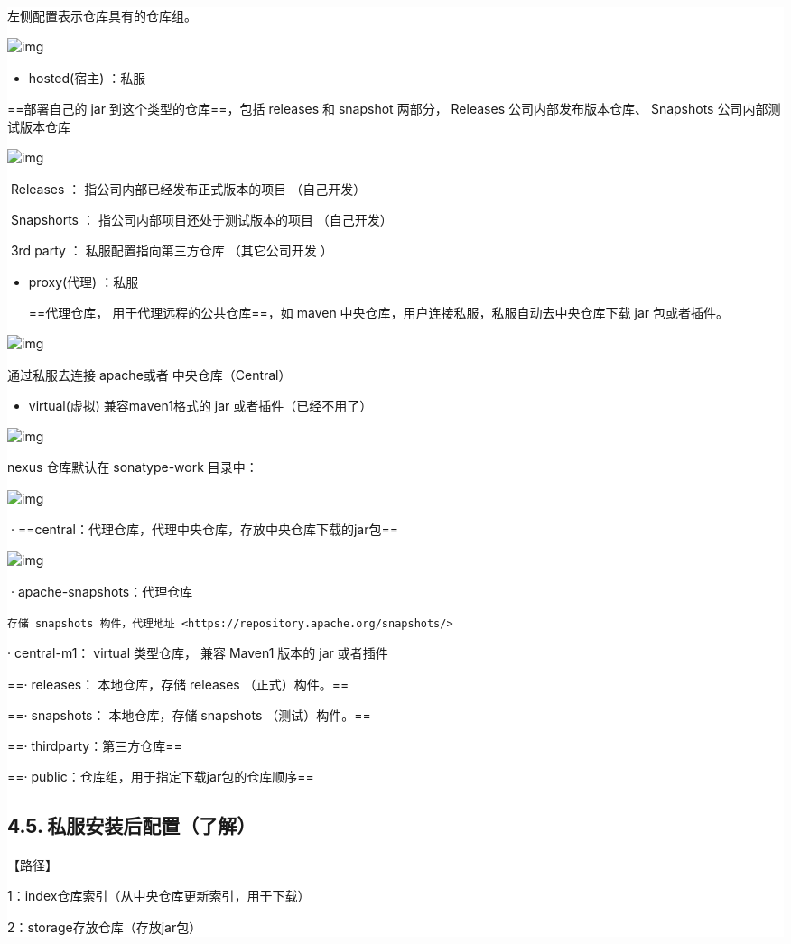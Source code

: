 左侧配置表示仓库具有的仓库组。

![img](./img/054.png) 

- hosted(宿主) ：私服


==部署自己的 jar 到这个类型的仓库==，包括 releases 和 snapshot 两部分， Releases 公司内部发布版本仓库、 Snapshots 公司内部测试版本仓库

![img](./img/055.png) 

​	Releases ： 指公司内部已经发布正式版本的项目 （自己开发）

​	Snapshorts ： 指公司内部项目还处于测试版本的项目 （自己开发）

​	3rd party ： 私服配置指向第三方仓库 （其它公司开发 ）

- proxy(代理) ：私服

  ==代理仓库， 用于代理远程的公共仓库==，如 maven 中央仓库，用户连接私服，私服自动去中央仓库下载 jar 包或者插件。

![img](./img/056.png) 

通过私服去连接 apache或者 中央仓库（Central）

- virtual(虚拟)  兼容maven1格式的 jar 或者插件（已经不用了）


![img](./img/057.png) 

 

nexus 仓库默认在 sonatype-work 目录中：

![img](./img/058.png) 

​	· ==central：代理仓库，代理中央仓库，存放中央仓库下载的jar包==

![img](./img/059.png) 

​	· apache-snapshots：代理仓库

 	存储 snapshots 构件，代理地址 <https://repository.apache.org/snapshots/>

· central-m1： virtual 类型仓库， 兼容 Maven1 版本的 jar 或者插件

==· releases： 本地仓库，存储 releases （正式）构件。==

==· snapshots： 本地仓库，存储 snapshots （测试）构件。==

==· thirdparty：第三方仓库==

==· public：仓库组，用于指定下载jar包的仓库顺序==

## 4.5. 私服安装后配置（了解）

【路径】

1：index仓库索引（从中央仓库更新索引，用于下载）

2：storage存放仓库（存放jar包）
